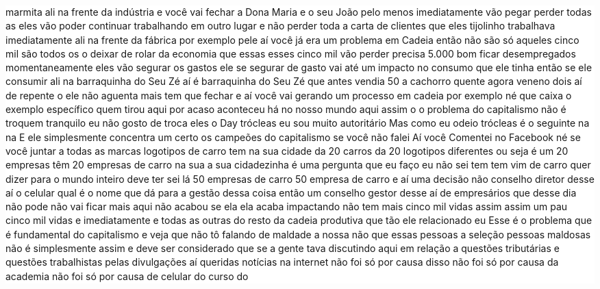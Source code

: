 marmita ali na frente da indústria e
você vai fechar a Dona Maria e o seu
João pelo menos imediatamente vão pegar
perder todas as eles vão poder continuar
trabalhando em outro lugar
e não perder toda a carta de clientes
que eles tijolinho trabalhava
imediatamente ali na frente da fábrica
por exemplo pele aí você já era um
problema em Cadeia então não são só
aqueles cinco mil são todos os o deixar
de rolar da economia que essas esses
cinco mil vão perder precisa 5.000 bom
ficar desempregados momentaneamente eles
vão segurar os gastos ele se segurar de
gasto vai até um impacto no consumo que
ele tinha então se ele consumir ali na
barraquinha do Seu Zé aí é barraquinha
do Seu Zé que antes vendia 50 a cachorro
quente agora veneno dois aí de repente o
ele não aguenta mais tem que fechar e aí
você vai gerando um processo em cadeia
por exemplo né que caixa o exemplo
específico quem tirou aqui por acaso
aconteceu há no nosso mundo aqui assim o
o problema do capitalismo não é troquem
tranquilo eu não gosto de troca eles o
Day trócleas eu sou muito autoritário
Mas como eu odeio trócleas é o seguinte
na na
E ele simplesmente concentra um certo os
campeões do capitalismo se você não
falei Aí você Comentei no Facebook né se
você juntar a todas as marcas logotipos
de carro tem na sua cidade da 20 carros
da 20 logotipos diferentes ou seja é um
20 empresas têm 20 empresas de carro na
sua a sua cidadezinha é uma pergunta que
eu faço eu não sei tem tem vim de carro
quer dizer para o mundo inteiro deve ter
sei lá 50 empresas de carro 50 empresa
de carro e aí uma decisão não conselho
diretor desse aí o celular qual é o nome
que dá para a gestão dessa coisa então
um conselho gestor desse aí de
empresários que desse dia não pode não
vai ficar mais aqui não acabou se ela
ela acaba impactando não tem mais cinco
mil vidas assim assim um pau cinco mil
vidas e imediatamente e todas as outras
do resto da cadeia produtiva que tão ele
relacionado eu Esse é o problema que é
fundamental do capitalismo e veja que
não tô falando de maldade a nossa não
que essas pessoas
a seleção pessoas maldosas não é
simplesmente assim e deve ser
considerado que se a gente tava
discutindo aqui em relação a questões
tributárias e questões trabalhistas
pelas divulgações aí queridas notícias
na internet não foi só por causa disso
não foi só por causa da academia não foi
só por causa de celular do curso do
